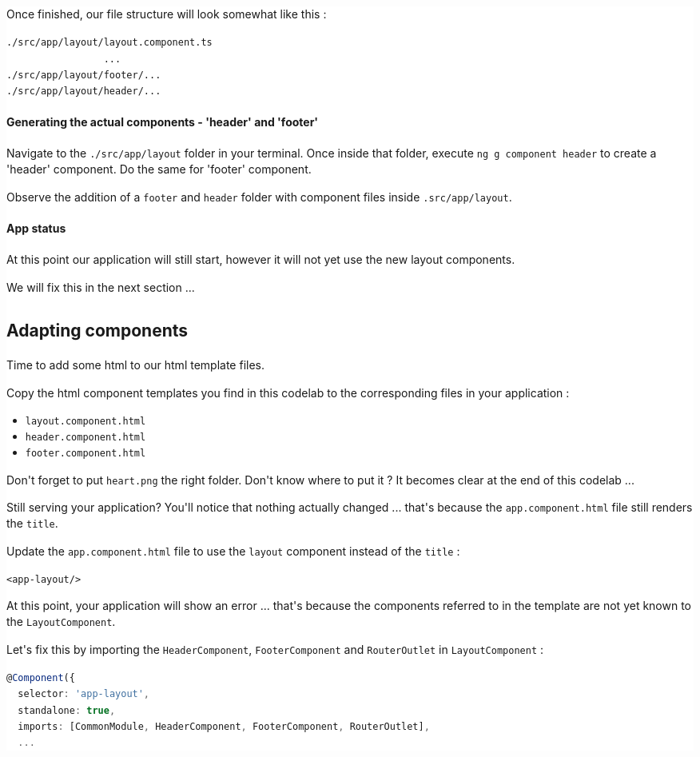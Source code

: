 Once finished, our file structure will look somewhat like this :
```
./src/app/layout/layout.component.ts
                 ...
./src/app/layout/footer/...
./src/app/layout/header/...
```

#### Generating the actual components - 'header' and 'footer'
Navigate to the `./src/app/layout` folder in your terminal. Once inside that folder, execute
`ng g component header` to create a 'header' component. Do the same for 'footer' component.

Observe the addition of a `footer` and `header` folder with component files inside `.src/app/layout`.

#### App status
At this point our application will still start, however it will not yet use the new layout components.

We will fix this in the next section ...

## Adapting components
Time to add some html to our html template files.

Copy the html component templates you find in this codelab to the corresponding files in your application :
- `layout.component.html`
- `header.component.html`
- `footer.component.html`

Don't forget to put `heart.png` the right folder. Don't know where to put it ? It becomes clear at the end of this codelab ...

Still serving your application? You'll notice that nothing actually changed ... that's because the `app.component.html` file still renders the `title`.

Update the `app.component.html` file to use the `layout` component instead of the `title` :

```<app-layout/>```

At this point, your application will show an error ... that's because the components referred to in the template are not yet known to the `LayoutComponent`.

Let's fix this by importing the `HeaderComponent`, `FooterComponent` and `RouterOutlet` in `LayoutComponent` :

```typescript
@Component({
  selector: 'app-layout',
  standalone: true,
  imports: [CommonModule, HeaderComponent, FooterComponent, RouterOutlet],
  ...
```
